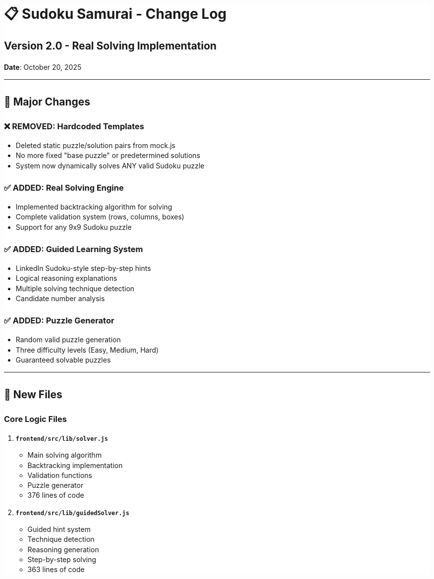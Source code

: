 # 📋 Sudoku Samurai - Change Log

## Version 2.0 - Real Solving Implementation

**Date**: October 20, 2025

---

## 🚀 Major Changes

### ❌ REMOVED: Hardcoded Templates
- Deleted static puzzle/solution pairs from mock.js
- No more fixed "base puzzle" or predetermined solutions
- System now dynamically solves ANY valid Sudoku puzzle

### ✅ ADDED: Real Solving Engine
- Implemented backtracking algorithm for solving
- Complete validation system (rows, columns, boxes)
- Support for any 9x9 Sudoku puzzle

### ✅ ADDED: Guided Learning System
- LinkedIn Sudoku-style step-by-step hints
- Logical reasoning explanations
- Multiple solving technique detection
- Candidate number analysis

### ✅ ADDED: Puzzle Generator
- Random valid puzzle generation
- Three difficulty levels (Easy, Medium, Hard)
- Guaranteed solvable puzzles

---

## 📁 New Files

### Core Logic Files
1. **`frontend/src/lib/solver.js`**
   - Main solving algorithm
   - Backtracking implementation
   - Validation functions
   - Puzzle generator
   - 376 lines of code

2. **`frontend/src/lib/guidedSolver.js`**
   - Guided hint system
   - Technique detection
   - Reasoning generation
   - Step-by-step solving
   - 363 lines of code
